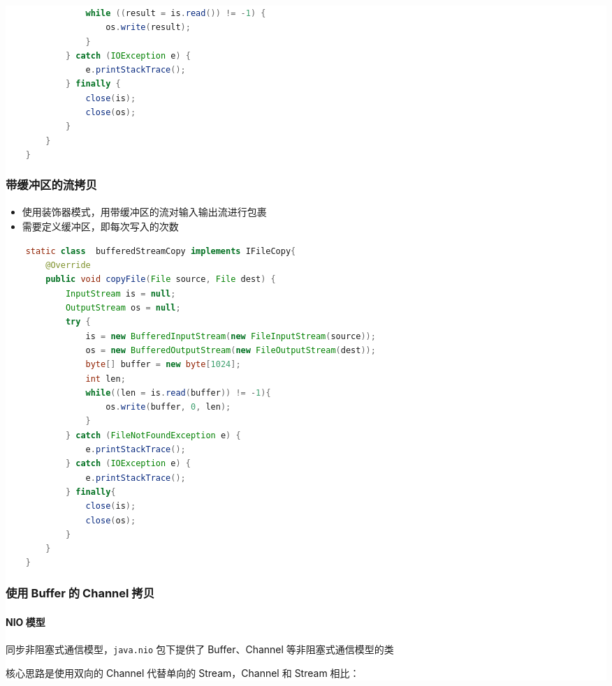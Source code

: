 ```java
                while ((result = is.read()) != -1) {
                    os.write(result);
                }
            } catch (IOException e) {
                e.printStackTrace();
            } finally {
                close(is);
                close(os);
            }
        }
    }
```



### 带缓冲区的流拷贝

- 使用装饰器模式，用带缓冲区的流对输入输出流进行包裹
- 需要定义缓冲区，即每次写入的次数

```java
	static class  bufferedStreamCopy implements IFileCopy{
        @Override
        public void copyFile(File source, File dest) {
            InputStream is = null;
            OutputStream os = null;
            try {
                is = new BufferedInputStream(new FileInputStream(source));
                os = new BufferedOutputStream(new FileOutputStream(dest));
                byte[] buffer = new byte[1024];
                int len;
                while((len = is.read(buffer)) != -1){
                    os.write(buffer, 0, len);
                }
            } catch (FileNotFoundException e) {
                e.printStackTrace();
            } catch (IOException e) {
                e.printStackTrace();
            } finally{
                close(is);
                close(os);
            }
        }
    }
```

### 使用 Buffer 的 Channel 拷贝

#### NIO 模型

同步非阻塞式通信模型，`java.nio` 包下提供了 Buffer、Channel 等非阻塞式通信模型的类

核心思路是使用双向的 Channel 代替单向的 Stream，Channel 和 Stream 相比：
